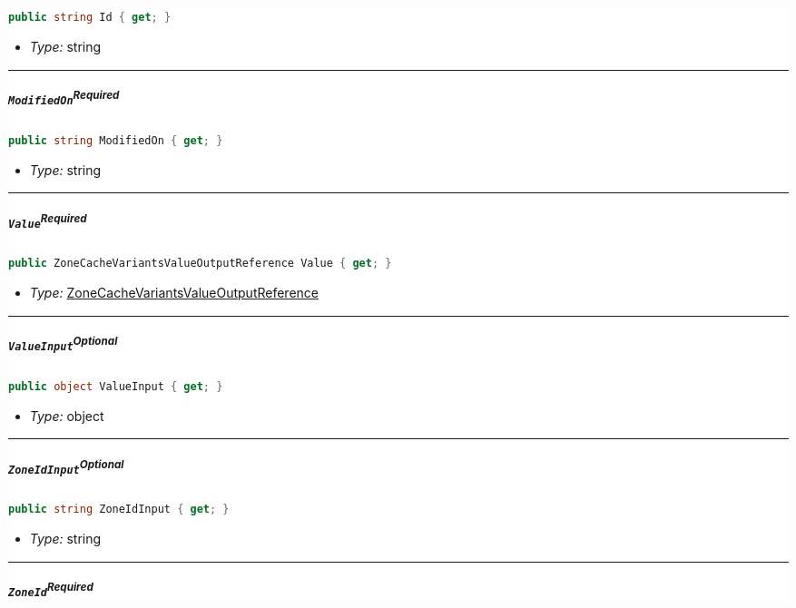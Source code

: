 ```csharp
public string Id { get; }
```

- *Type:* string

---

##### `ModifiedOn`<sup>Required</sup> <a name="ModifiedOn" id="@cdktf/provider-cloudflare.zoneCacheVariants.ZoneCacheVariants.property.modifiedOn"></a>

```csharp
public string ModifiedOn { get; }
```

- *Type:* string

---

##### `Value`<sup>Required</sup> <a name="Value" id="@cdktf/provider-cloudflare.zoneCacheVariants.ZoneCacheVariants.property.value"></a>

```csharp
public ZoneCacheVariantsValueOutputReference Value { get; }
```

- *Type:* <a href="#@cdktf/provider-cloudflare.zoneCacheVariants.ZoneCacheVariantsValueOutputReference">ZoneCacheVariantsValueOutputReference</a>

---

##### `ValueInput`<sup>Optional</sup> <a name="ValueInput" id="@cdktf/provider-cloudflare.zoneCacheVariants.ZoneCacheVariants.property.valueInput"></a>

```csharp
public object ValueInput { get; }
```

- *Type:* object

---

##### `ZoneIdInput`<sup>Optional</sup> <a name="ZoneIdInput" id="@cdktf/provider-cloudflare.zoneCacheVariants.ZoneCacheVariants.property.zoneIdInput"></a>

```csharp
public string ZoneIdInput { get; }
```

- *Type:* string

---

##### `ZoneId`<sup>Required</sup> <a name="ZoneId" id="@cdktf/provider-cloudflare.zoneCacheVariants.ZoneCacheVariants.property.zoneId"></a>
